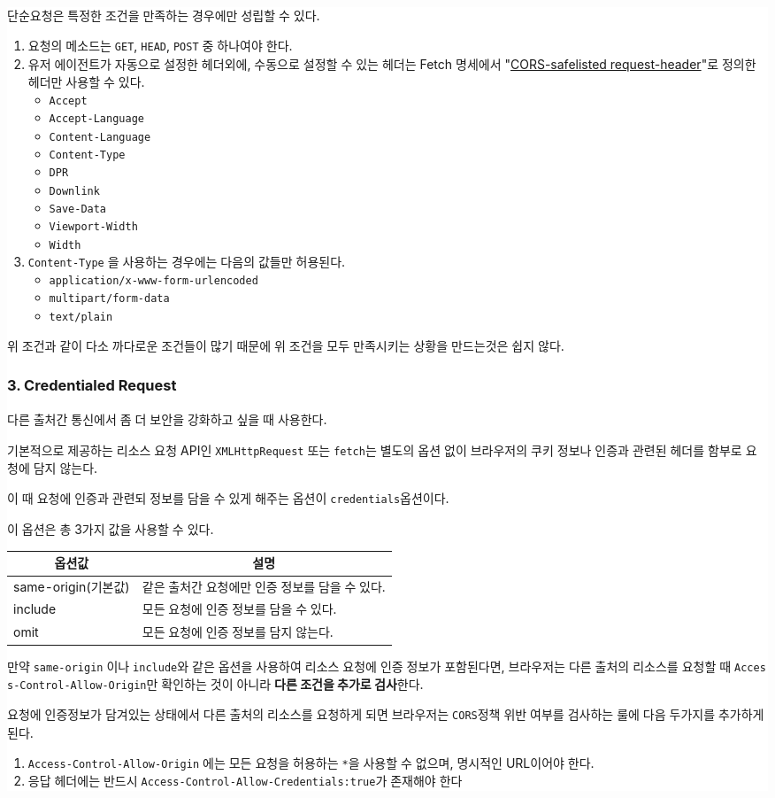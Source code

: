 
단순요청은 특정한 조건을 만족하는 경우에만 성립할 수 있다.

1. 요청의 메소드는 `GET`, `HEAD`, `POST` 중 하나여야 한다.
2. 유저 에이전트가 자동으로 설정한 헤더외에, 수동으로 설정할 수 있는 헤더는 Fetch 명세에서 "[CORS-safelisted request-header](https://fetch.spec.whatwg.org/#cors-safelisted-request-header)"로 정의한 헤더만 사용할 수 있다.
   - `Accept`
   - `Accept-Language`
   - `Content-Language`
   - `Content-Type`
   - `DPR`
   - `Downlink`
   - `Save-Data`
   - `Viewport-Width`
   - `Width`
3. `Content-Type` 을 사용하는 경우에는 다음의 값들만 허용된다.
   - `application/x-www-form-urlencoded`
   - `multipart/form-data`
   - `text/plain`

위 조건과 같이 다소 까다로운 조건들이 많기 때문에 위 조건을 모두 만족시키는 상황을 만드는것은 쉽지 않다.

### 3. **Credentialed Request**

다른 출처간 통신에서 좀 더 보안을 강화하고 싶을 때 사용한다.

기본적으로 제공하는 리소스 요청 API인 `XMLHttpRequest` 또는 `fetch`는 별도의 옵션 없이 브라우저의 쿠키 정보나 인증과 관련된 헤더를 함부로 요청에 담지 않는다.

이 때 요청에 인증과 관련되 정보를 담을 수 있게 해주는 옵션이 `credentials`옵션이다.

이 옵션은 총 3가지 값을 사용할 수 있다.

| 옵션값              | 설명                                           |
| ------------------- | ---------------------------------------------- |
| same-origin(기본값) | 같은 출처간 요청에만 인증 정보를 담을 수 있다. |
| include             | 모든 요청에 인증 정보를 담을 수 있다.          |
| omit                | 모든 요청에 인증 정보를 담지 않는다.           |

만약 `same-origin` 이나 `include`와 같은 옵션을 사용하여 리소스 요청에 인증 정보가 포함된다면, 브라우저는 다른 출처의 리소스를 요청할 때 `Access-Control-Allow-Origin`만 확인하는 것이 아니라 **다른 조건을 추가로 검사**한다.

요청에 인증정보가 담겨있는 상태에서 다른 출처의 리소스를 요청하게 되면 브라우저는 `CORS`정책 위반 여부를 검사하는 룰에 다음 두가지를 추가하게 된다.

1. `Access-Control-Allow-Origin` 에는 모든 요청을 허용하는 `*`을 사용할 수 없으며, 명시적인 URL이어야 한다.
2. 응답 헤더에는 반드시 `Access-Control-Allow-Credentials:true`가 존재해야 한다
